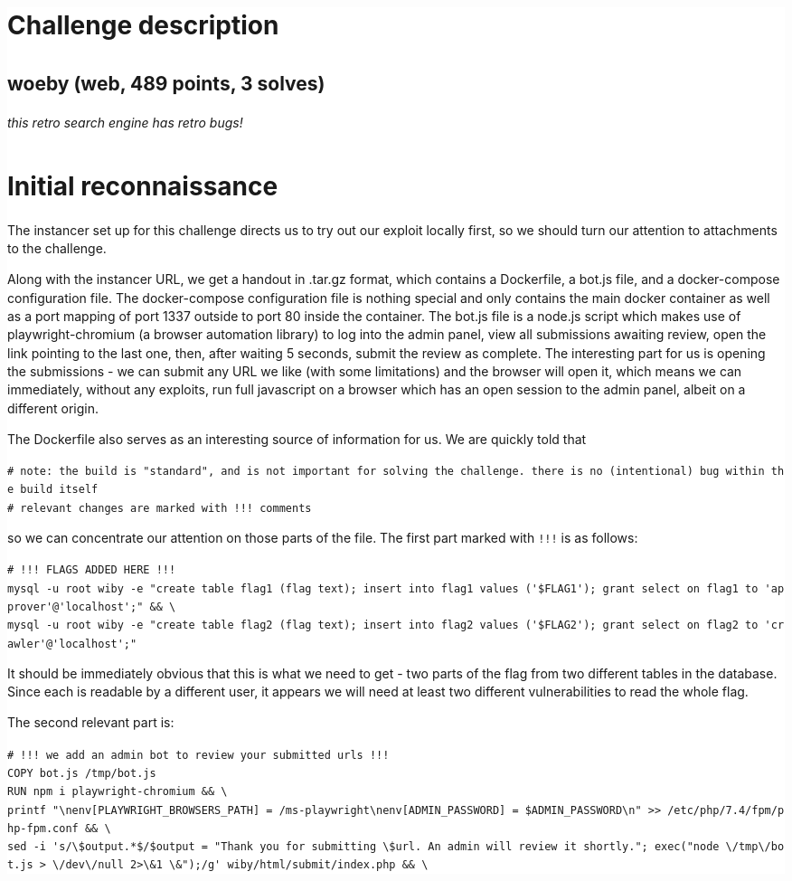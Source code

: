 # Challenge description

## woeby (web, 489 points, 3 solves)

*this retro search engine has retro bugs!*

# Initial reconnaissance

The instancer set up for this challenge directs us to try out our exploit locally first, so we should turn our attention to attachments to the challenge.

Along with the instancer URL, we get a handout in .tar.gz format, which contains a Dockerfile, a bot.js file, and a docker-compose configuration file. The docker-compose configuration file is nothing special and only contains the main docker container as well as a port mapping of port 1337 outside to port 80 inside the container. The bot.js file is a node.js script which makes use of playwright-chromium (a browser automation library) to log into the admin panel, view all submissions awaiting review, open the link pointing to the last one, then, after waiting 5 seconds, submit the review as complete. The interesting part for us is opening the submissions - we can submit any URL we like (with some limitations) and the browser will open it, which means we can immediately, without any exploits, run full javascript on a browser which has an open session to the admin panel, albeit on a different origin.

The Dockerfile also serves as an interesting source of information for us. We are quickly told that

    # note: the build is "standard", and is not important for solving the challenge. there is no (intentional) bug within the build itself
    # relevant changes are marked with !!! comments

so we can concentrate our attention on those parts of the file. The first part marked with `!!!` is as follows:

    # !!! FLAGS ADDED HERE !!!
    mysql -u root wiby -e "create table flag1 (flag text); insert into flag1 values ('$FLAG1'); grant select on flag1 to 'approver'@'localhost';" && \
    mysql -u root wiby -e "create table flag2 (flag text); insert into flag2 values ('$FLAG2'); grant select on flag2 to 'crawler'@'localhost';"

It should be immediately obvious that this is what we need to get - two parts of the flag from two different tables in the database. Since each is readable by a different user, it appears we will need at least two different vulnerabilities to read the whole flag.

The second relevant part is:

    # !!! we add an admin bot to review your submitted urls !!!
    COPY bot.js /tmp/bot.js
    RUN npm i playwright-chromium && \
    printf "\nenv[PLAYWRIGHT_BROWSERS_PATH] = /ms-playwright\nenv[ADMIN_PASSWORD] = $ADMIN_PASSWORD\n" >> /etc/php/7.4/fpm/php-fpm.conf && \
    sed -i 's/\$output.*$/$output = "Thank you for submitting \$url. An admin will review it shortly."; exec("node \/tmp\/bot.js > \/dev\/null 2>\&1 \&");/g' wiby/html/submit/index.php && \
